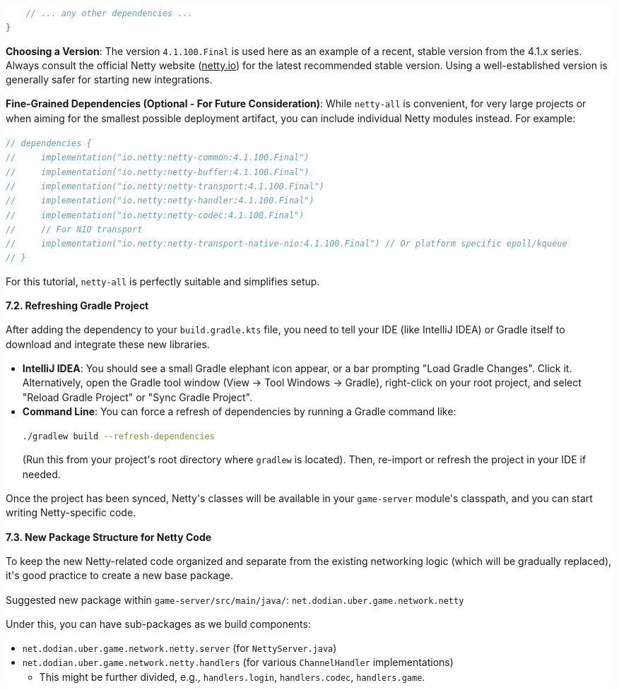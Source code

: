 ```kotlin
    // ... any other dependencies ...
}
```

**Choosing a Version**:
The version `4.1.100.Final` is used here as an example of a recent, stable version from the 4.1.x series. Always consult the official Netty website ([netty.io](https://netty.io)) for the latest recommended stable version. Using a well-established version is generally safer for starting new integrations.

**Fine-Grained Dependencies (Optional - For Future Consideration)**:
While `netty-all` is convenient, for very large projects or when aiming for the smallest possible deployment artifact, you can include individual Netty modules instead. For example:
```kotlin
// dependencies {
//     implementation("io.netty:netty-common:4.1.100.Final")
//     implementation("io.netty:netty-buffer:4.1.100.Final")
//     implementation("io.netty:netty-transport:4.1.100.Final")
//     implementation("io.netty:netty-handler:4.1.100.Final")
//     implementation("io.netty:netty-codec:4.1.100.Final")
//     // For NIO transport
//     implementation("io.netty:netty-transport-native-nio:4.1.100.Final") // Or platform specific epoll/kqueue
// }
```
For this tutorial, `netty-all` is perfectly suitable and simplifies setup.

**7.2. Refreshing Gradle Project**

After adding the dependency to your `build.gradle.kts` file, you need to tell your IDE (like IntelliJ IDEA) or Gradle itself to download and integrate these new libraries.

*   **IntelliJ IDEA**: You should see a small Gradle elephant icon appear, or a bar prompting "Load Gradle Changes". Click it. Alternatively, open the Gradle tool window (View -> Tool Windows -> Gradle), right-click on your root project, and select "Reload Gradle Project" or "Sync Gradle Project".
*   **Command Line**: You can force a refresh of dependencies by running a Gradle command like:
    ```bash
    ./gradlew build --refresh-dependencies 
    ```
    (Run this from your project's root directory where `gradlew` is located). Then, re-import or refresh the project in your IDE if needed.

Once the project has been synced, Netty's classes will be available in your `game-server` module's classpath, and you can start writing Netty-specific code.

**7.3. New Package Structure for Netty Code**

To keep the new Netty-related code organized and separate from the existing networking logic (which will be gradually replaced), it's good practice to create a new base package.

Suggested new package within `game-server/src/main/java/`:
`net.dodian.uber.game.network.netty`

Under this, you can have sub-packages as we build components:
*   `net.dodian.uber.game.network.netty.server` (for `NettyServer.java`)
*   `net.dodian.uber.game.network.netty.handlers` (for various `ChannelHandler` implementations)
    *   This might be further divided, e.g., `handlers.login`, `handlers.codec`, `handlers.game`.
